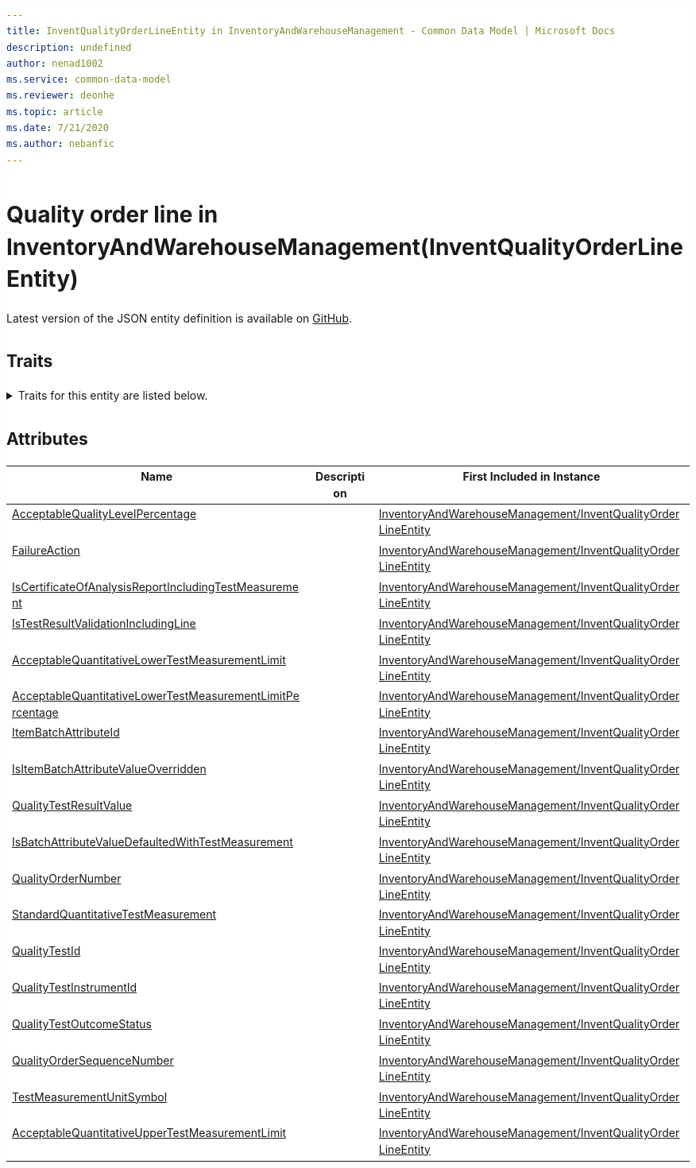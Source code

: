 ```yaml
---
title: InventQualityOrderLineEntity in InventoryAndWarehouseManagement - Common Data Model | Microsoft Docs
description: undefined
author: nenad1002
ms.service: common-data-model
ms.reviewer: deonhe
ms.topic: article
ms.date: 7/21/2020
ms.author: nebanfic
---
```


# Quality order line in InventoryAndWarehouseManagement(InventQualityOrderLineEntity)

  
 Latest version of the JSON entity definition is available on <a href="https://github.com/Microsoft/CDM/tree/master/schemaDocuments/core/operationsCommon/Entities/SupplyChain/InventoryAndWarehouseManagement/InventQualityOrderLineEntity.cdm.json" target="_blank">GitHub</a>.  

## Traits

<details><summary>Traits for this entity are listed below.  
</summary></details>

## Attributes

|Name|Description|First Included in Instance|
|---|---|---|
|[AcceptableQualityLevelPercentage](#AcceptableQualityLevelPercentage)||<a href="InventQualityOrderLineEntity.md" target="_blank">InventoryAndWarehouseManagement/InventQualityOrderLineEntity</a>|
|[FailureAction](#FailureAction)||<a href="InventQualityOrderLineEntity.md" target="_blank">InventoryAndWarehouseManagement/InventQualityOrderLineEntity</a>|
|[IsCertificateOfAnalysisReportIncludingTestMeasurement](#IsCertificateOfAnalysisReportIncludingTestMeasurement)||<a href="InventQualityOrderLineEntity.md" target="_blank">InventoryAndWarehouseManagement/InventQualityOrderLineEntity</a>|
|[IsTestResultValidationIncludingLine](#IsTestResultValidationIncludingLine)||<a href="InventQualityOrderLineEntity.md" target="_blank">InventoryAndWarehouseManagement/InventQualityOrderLineEntity</a>|
|[AcceptableQuantitativeLowerTestMeasurementLimit](#AcceptableQuantitativeLowerTestMeasurementLimit)||<a href="InventQualityOrderLineEntity.md" target="_blank">InventoryAndWarehouseManagement/InventQualityOrderLineEntity</a>|
|[AcceptableQuantitativeLowerTestMeasurementLimitPercentage](#AcceptableQuantitativeLowerTestMeasurementLimitPercentage)||<a href="InventQualityOrderLineEntity.md" target="_blank">InventoryAndWarehouseManagement/InventQualityOrderLineEntity</a>|
|[ItemBatchAttributeId](#ItemBatchAttributeId)||<a href="InventQualityOrderLineEntity.md" target="_blank">InventoryAndWarehouseManagement/InventQualityOrderLineEntity</a>|
|[IsItemBatchAttributeValueOverridden](#IsItemBatchAttributeValueOverridden)||<a href="InventQualityOrderLineEntity.md" target="_blank">InventoryAndWarehouseManagement/InventQualityOrderLineEntity</a>|
|[QualityTestResultValue](#QualityTestResultValue)||<a href="InventQualityOrderLineEntity.md" target="_blank">InventoryAndWarehouseManagement/InventQualityOrderLineEntity</a>|
|[IsBatchAttributeValueDefaultedWithTestMeasurement](#IsBatchAttributeValueDefaultedWithTestMeasurement)||<a href="InventQualityOrderLineEntity.md" target="_blank">InventoryAndWarehouseManagement/InventQualityOrderLineEntity</a>|
|[QualityOrderNumber](#QualityOrderNumber)||<a href="InventQualityOrderLineEntity.md" target="_blank">InventoryAndWarehouseManagement/InventQualityOrderLineEntity</a>|
|[StandardQuantitativeTestMeasurement](#StandardQuantitativeTestMeasurement)||<a href="InventQualityOrderLineEntity.md" target="_blank">InventoryAndWarehouseManagement/InventQualityOrderLineEntity</a>|
|[QualityTestId](#QualityTestId)||<a href="InventQualityOrderLineEntity.md" target="_blank">InventoryAndWarehouseManagement/InventQualityOrderLineEntity</a>|
|[QualityTestInstrumentId](#QualityTestInstrumentId)||<a href="InventQualityOrderLineEntity.md" target="_blank">InventoryAndWarehouseManagement/InventQualityOrderLineEntity</a>|
|[QualityTestOutcomeStatus](#QualityTestOutcomeStatus)||<a href="InventQualityOrderLineEntity.md" target="_blank">InventoryAndWarehouseManagement/InventQualityOrderLineEntity</a>|
|[QualityOrderSequenceNumber](#QualityOrderSequenceNumber)||<a href="InventQualityOrderLineEntity.md" target="_blank">InventoryAndWarehouseManagement/InventQualityOrderLineEntity</a>|
|[TestMeasurementUnitSymbol](#TestMeasurementUnitSymbol)||<a href="InventQualityOrderLineEntity.md" target="_blank">InventoryAndWarehouseManagement/InventQualityOrderLineEntity</a>|
|[AcceptableQuantitativeUpperTestMeasurementLimit](#AcceptableQuantitativeUpperTestMeasurementLimit)||<a href="InventQualityOrderLineEntity.md" target="_blank">InventoryAndWarehouseManagement/InventQualityOrderLineEntity</a>|